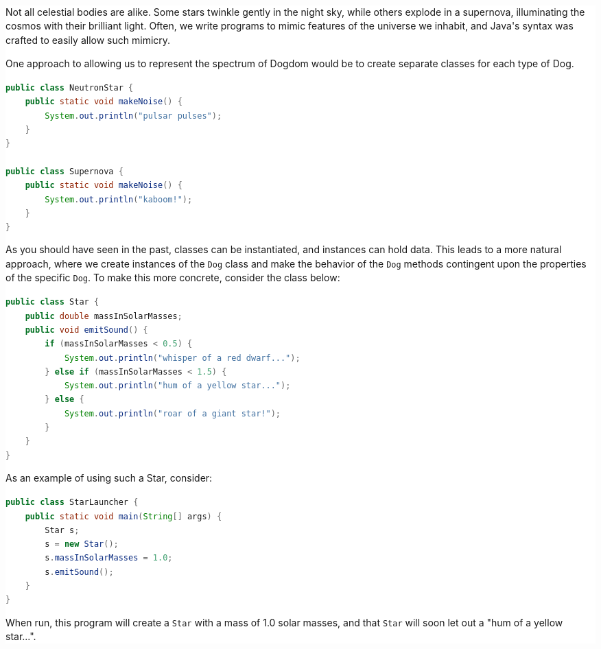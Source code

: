 Not all celestial bodies are alike. Some stars twinkle gently in the night sky, while others explode in a supernova, illuminating the cosmos with their brilliant light. Often, we write programs to mimic features of the universe we inhabit, and Java's syntax was crafted to easily allow such mimicry.

One approach to allowing us to represent the spectrum of Dogdom would be to create separate classes for each type of Dog.

```java
public class NeutronStar {
    public static void makeNoise() {
        System.out.println("pulsar pulses");
    }
}

public class Supernova {
    public static void makeNoise() {
        System.out.println("kaboom!");
    }
}
```

As you should have seen in the past, classes can be instantiated, and instances can hold data. This leads to a more natural approach, where we create instances of the `Dog` class and make the behavior of the `Dog` methods contingent upon the properties of the specific `Dog`. To make this more concrete, consider the class below:

```java
public class Star {
    public double massInSolarMasses;
    public void emitSound() {
        if (massInSolarMasses < 0.5) {
            System.out.println("whisper of a red dwarf...");
        } else if (massInSolarMasses < 1.5) {
            System.out.println("hum of a yellow star...");
        } else {
            System.out.println("roar of a giant star!");
        }
    }    
}
```

As an example of using such a Star, consider:

```java
public class StarLauncher {
    public static void main(String[] args) {
        Star s;
        s = new Star();
        s.massInSolarMasses = 1.0;
        s.emitSound();
    }
}
```

When run, this program will create a `Star` with a mass of 1.0 solar masses, and that `Star` will soon let out a "hum of a yellow star...".
